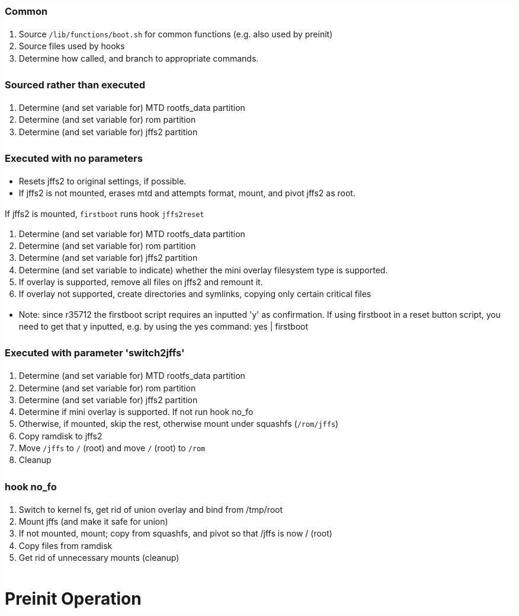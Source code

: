 ### Common

1. Source `/lib/functions/boot.sh` for common functions (e.g. also used by preinit)
2. Source files used by hooks
3. Determine how called, and branch to appropriate commands.

### Sourced rather than executed

1. Determine (and set variable for) MTD rootfs\_data partition
2. Determine (and set variable for) rom partition
3. Determine (and set variable for) jffs2 partition

### Executed with no parameters

- Resets jffs2 to original settings, if possible.
- If jffs2 is not mounted, erases mtd and attempts format, mount, and pivot jffs2 as root.

If jffs2 is mounted, `firstboot` runs hook `jffs2reset`

1. Determine (and set variable for) MTD rootfs\_data partition
2. Determine (and set variable for) rom partition
3. Determine (and set variable for) jffs2 partition
4. Determine (and set variable to indicate) whether the mini overlay filesystem type is supported.
5. If overlay is supported, remove all files on jffs2 and remount it.
6. If overlay not supported, create directories and symlinks, copying only certain critical files



- Note: since r35712 the firstboot script requires an inputted 'y' as confirmation. If using firstboot in a reset button script, you need to get that y inputted, e.g. by using the yes command: yes | firstboot

### Executed with parameter 'switch2jffs'

1. Determine (and set variable for) MTD rootfs\_data partition
2. Determine (and set variable for) rom partition
3. Determine (and set variable for) jffs2 partition
4. Determine if mini overlay is supported. If not run hook no\_fo
5. Otherwise, if mounted, skip the rest, otherwise mount under squashfs (`/rom/jffs`)
6. Copy ramdisk to jffs2
7. Move `/jffs` to `/` (root) and move `/` (root) to `/rom`
8. Cleanup

### hook no\_fo

1. Switch to kernel fs, get rid of union overlay and bind from /tmp/root
2. Mount jffs (and make it safe for union)
3. If not mounted, mount; copy from squashfs, and pivot so that /jffs is now / (root)
4. Copy files from ramdisk
5. Get rid of unnecessary mounts (cleanup)

# Preinit Operation
